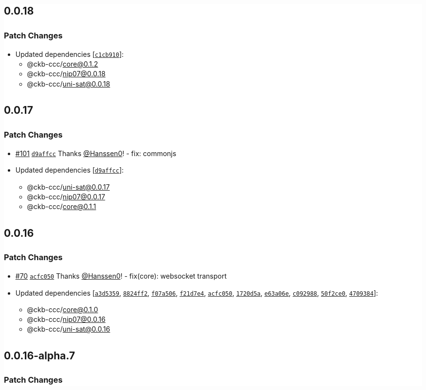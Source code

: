 ## 0.0.18

### Patch Changes

- Updated dependencies [[`c1cb910`](https://github.com/ckb-devrel/ccc/commit/c1cb91091780c7b33fbbd683ef8edc9f11452ecd)]:
  - @ckb-ccc/core@0.1.2
  - @ckb-ccc/nip07@0.0.18
  - @ckb-ccc/uni-sat@0.0.18

## 0.0.17

### Patch Changes

- [#101](https://github.com/ckb-devrel/ccc/pull/101) [`d9affcc`](https://github.com/ckb-devrel/ccc/commit/d9affcc01c7b839b227e4d79bcb66e717577502a) Thanks [@Hanssen0](https://github.com/Hanssen0)! - fix: commonjs

- Updated dependencies [[`d9affcc`](https://github.com/ckb-devrel/ccc/commit/d9affcc01c7b839b227e4d79bcb66e717577502a)]:
  - @ckb-ccc/uni-sat@0.0.17
  - @ckb-ccc/nip07@0.0.17
  - @ckb-ccc/core@0.1.1

## 0.0.16

### Patch Changes

- [#70](https://github.com/ckb-devrel/ccc/pull/70) [`acfc050`](https://github.com/ckb-devrel/ccc/commit/acfc0502cd6beb48b9310dec8411dcd630507366) Thanks [@Hanssen0](https://github.com/Hanssen0)! - fix(core): websocket transport

- Updated dependencies [[`a3d5359`](https://github.com/ckb-devrel/ccc/commit/a3d53595f6dd11f2f59cdf0086b3d7ce558a2fdd), [`8824ff2`](https://github.com/ckb-devrel/ccc/commit/8824ff27af3b76186f1a7d6db8c907cd66f09d6a), [`f07a506`](https://github.com/ckb-devrel/ccc/commit/f07a506bd6fc27fe659a17d2f7baaeec54716d81), [`f21d7e4`](https://github.com/ckb-devrel/ccc/commit/f21d7e4cf422edab4a836ef6d678b620594fef8d), [`acfc050`](https://github.com/ckb-devrel/ccc/commit/acfc0502cd6beb48b9310dec8411dcd630507366), [`1720d5a`](https://github.com/ckb-devrel/ccc/commit/1720d5a398543f1c6e24763eeaf15d84cd2214bf), [`e63a06e`](https://github.com/ckb-devrel/ccc/commit/e63a06ee75ac8595208d216dec88a4228c465e23), [`c092988`](https://github.com/ckb-devrel/ccc/commit/c092988e7765b9ac79498d6bd72a6a2f62859b6f), [`50f2ce0`](https://github.com/ckb-devrel/ccc/commit/50f2ce08e74cb3fbeae926267d42e28b426fd7f4), [`4709384`](https://github.com/ckb-devrel/ccc/commit/4709384e37188991cb937b16f99f47ca82c912b8)]:
  - @ckb-ccc/core@0.1.0
  - @ckb-ccc/nip07@0.0.16
  - @ckb-ccc/uni-sat@0.0.16

## 0.0.16-alpha.7

### Patch Changes
